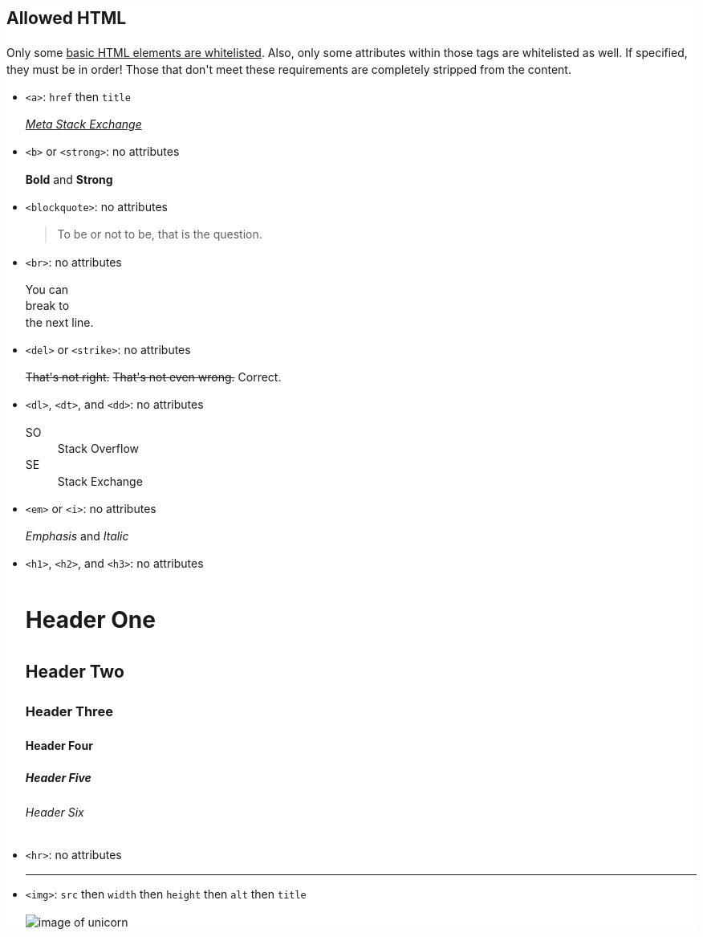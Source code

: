 

        







## Allowed HTML

Only some [basic HTML elements are whitelisted](https://meta.stackexchange.com/questions/1777/what-html-tags-are-allowed-on-stack-exchange-sites).  Also, only some attributes within those tags are whitelisted as well.  If specified, they must be in order!  Those that don't meet these requirements are completely stripped from the content.



- `<a>`: `href` then `title`

  <a href="http://meta.stackexchange.com/" title="Tooltip">_Meta Stack Exchange_</a>
- `<b>` or `<strong>`: no attributes

  <b>Bold</b> and <strong>Strong</strong>
- `<blockquote>`: no attributes

  <blockquote>To be or not to be, that is the question.</blockquote>
- `<br>`: no attributes

  You can<br>break to<br>the next line.
- `<del>` or `<strike>`: no attributes
  
  <del>That's not right.</del> <strike>That's not even wrong.</strike> Correct.
- `<dl>`, `<dt>`, and `<dd>`: no attributes

    <dl>
      <dt>SO</dt>
      <dd>Stack Overflow</dd>
      <dt>SE</dt>
      <dd>Stack Exchange</dd>
    </dl>
- `<em>` or `<i>`: no attributes

  <em>Emphasis</em> and <i>Italic</i>
- `<h1>`, `<h2>`, and `<h3>`: no attributes

  <h1>Header One</h1>
  <h2>Header Two</h2>
  <h3>Header Three</h3>
  <h4>Header Four</h4>
  <h5>Header Five</h5>
  <h6>Header Six</h6>

- `<hr>`: no attributes
  <hr>

- `<img>`: `src` then `width` then `height` then `alt` then `title`

  <img src="https://i.stack.imgur.com/7I1jg.jpg" alt="image of unicorn" title="Tooltip">
